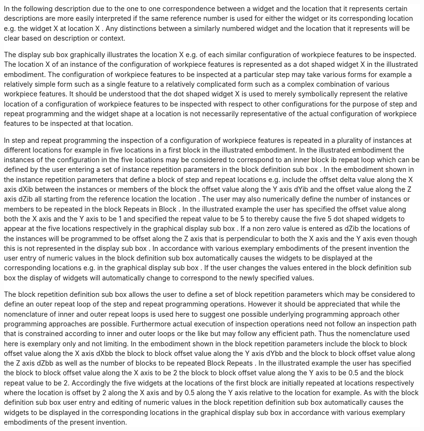In the following description due to the one to one correspondence between a widget and the location that it represents certain descriptions are more easily interpreted if the same reference number is used for either the widget or its corresponding location e.g. the widget X at location X . Any distinctions between a similarly numbered widget and the location that it represents will be clear based on description or context.

The display sub box graphically illustrates the location X e.g. of each similar configuration of workpiece features to be inspected. The location X of an instance of the configuration of workpiece features is represented as a dot shaped widget X in the illustrated embodiment. The configuration of workpiece features to be inspected at a particular step may take various forms for example a relatively simple form such as a single feature to a relatively complicated form such as a complex combination of various workpiece features. It should be understood that the dot shaped widget X is used to merely symbolically represent the relative location of a configuration of workpiece features to be inspected with respect to other configurations for the purpose of step and repeat programming and the widget shape at a location is not necessarily representative of the actual configuration of workpiece features to be inspected at that location.

In step and repeat programming the inspection of a configuration of workpiece features is repeated in a plurality of instances at different locations for example in five locations in a first block in the illustrated embodiment. In the illustrated embodiment the instances of the configuration in the five locations may be considered to correspond to an inner block ib repeat loop which can be defined by the user entering a set of instance repetition parameters in the block definition sub box . In the embodiment shown in the instance repetition parameters that define a block of step and repeat locations e.g. include the offset delta value along the X axis dXib between the instances or members of the block the offset value along the Y axis dYib and the offset value along the Z axis dZib all starting from the reference location the location . The user may also numerically define the number of instances or members to be repeated in the block Repeats in Block . In the illustrated example the user has specified the offset value along both the X axis and the Y axis to be 1 and specified the repeat value to be 5 to thereby cause the five 5 dot shaped widgets to appear at the five locations respectively in the graphical display sub box . If a non zero value is entered as dZib the locations of the instances will be programmed to be offset along the Z axis that is perpendicular to both the X axis and the Y axis even though this is not represented in the display sub box . In accordance with various exemplary embodiments of the present invention the user entry of numeric values in the block definition sub box automatically causes the widgets to be displayed at the corresponding locations e.g. in the graphical display sub box . If the user changes the values entered in the block definition sub box the display of widgets will automatically change to correspond to the newly specified values.

The block repetition definition sub box allows the user to define a set of block repetition parameters which may be considered to define an outer repeat loop of the step and repeat programming operations. However it should be appreciated that while the nomenclature of inner and outer repeat loops is used here to suggest one possible underlying programming approach other programming approaches are possible. Furthermore actual execution of inspection operations need not follow an inspection path that is constrained according to inner and outer loops or the like but may follow any efficient path. Thus the nomenclature used here is exemplary only and not limiting. In the embodiment shown in the block repetition parameters include the block to block offset value along the X axis dXbb the block to block offset value along the Y axis dYbb and the block to block offset value along the Z axis dZbb as well as the number of blocks to be repeated Block Repeats . In the illustrated example the user has specified the block to block offset value along the X axis to be 2 the block to block offset value along the Y axis to be 0.5 and the block repeat value to be 2. Accordingly the five widgets at the locations of the first block are initially repeated at locations respectively where the location is offset by 2 along the X axis and by 0.5 along the Y axis relative to the location for example. As with the block definition sub box user entry and editing of numeric values in the block repetition definition sub box automatically causes the widgets to be displayed in the corresponding locations in the graphical display sub box in accordance with various exemplary embodiments of the present invention.
